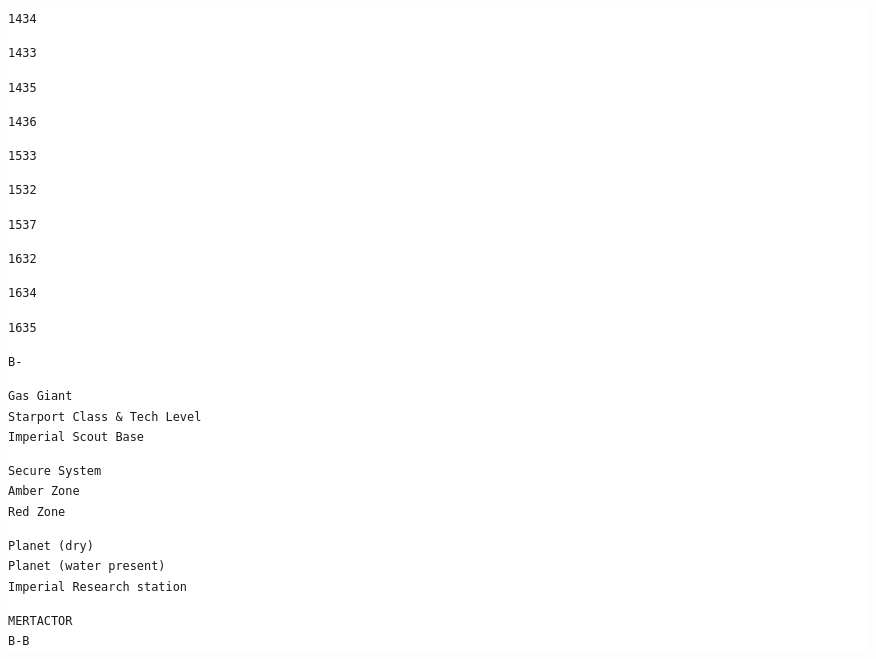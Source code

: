 ```
1434
```

```
1433
```

```
1435
```

```
1436
```

```
1533
```

```
1532
```

```
1537
```

```
1632
```

```
1634
```

```
1635
```

```
B-
```

```
Gas Giant
Starport Class & Tech Level
Imperial Scout Base
```

```
Secure System
Amber Zone
Red Zone
```

```
Planet (dry)
Planet (water present)
Imperial Research station
```

```
MERTACTOR
B-B
```
